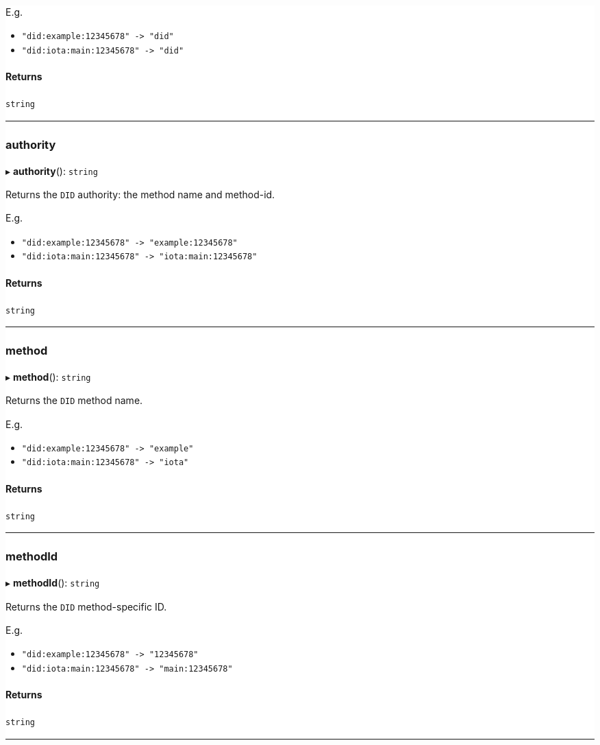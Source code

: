 E.g.
- `"did:example:12345678" -> "did"`
- `"did:iota:main:12345678" -> "did"`

#### Returns

`string`

___

### authority

▸ **authority**(): `string`

Returns the `DID` authority: the method name and method-id.

E.g.
- `"did:example:12345678" -> "example:12345678"`
- `"did:iota:main:12345678" -> "iota:main:12345678"`

#### Returns

`string`

___

### method

▸ **method**(): `string`

Returns the `DID` method name.

E.g.
- `"did:example:12345678" -> "example"`
- `"did:iota:main:12345678" -> "iota"`

#### Returns

`string`

___

### methodId

▸ **methodId**(): `string`

Returns the `DID` method-specific ID.

E.g.
- `"did:example:12345678" -> "12345678"`
- `"did:iota:main:12345678" -> "main:12345678"`

#### Returns

`string`

___
